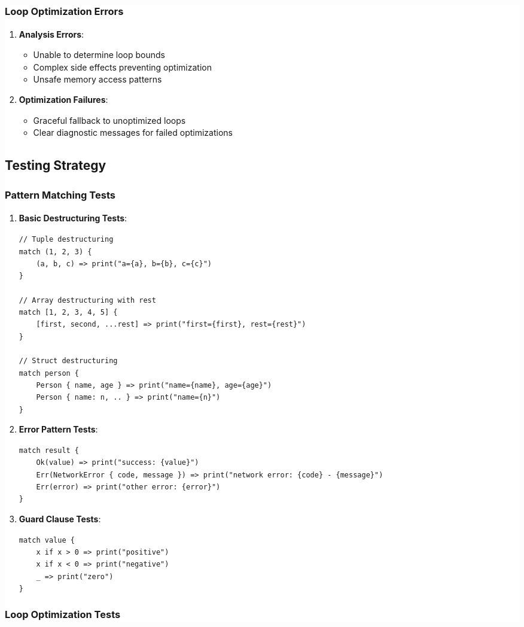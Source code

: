 ### Loop Optimization Errors

1. **Analysis Errors**:
   - Unable to determine loop bounds
   - Complex side effects preventing optimization
   - Unsafe memory access patterns

2. **Optimization Failures**:
   - Graceful fallback to unoptimized loops
   - Clear diagnostic messages for failed optimizations

## Testing Strategy

### Pattern Matching Tests

1. **Basic Destructuring Tests**:
   ```limit
   // Tuple destructuring
   match (1, 2, 3) {
       (a, b, c) => print("a={a}, b={b}, c={c}")
   }
   
   // Array destructuring with rest
   match [1, 2, 3, 4, 5] {
       [first, second, ...rest] => print("first={first}, rest={rest}")
   }
   
   // Struct destructuring
   match person {
       Person { name, age } => print("name={name}, age={age}")
       Person { name: n, .. } => print("name={n}")
   }
   ```

2. **Error Pattern Tests**:
   ```limit
   match result {
       Ok(value) => print("success: {value}")
       Err(NetworkError { code, message }) => print("network error: {code} - {message}")
       Err(error) => print("other error: {error}")
   }
   ```

3. **Guard Clause Tests**:
   ```limit
   match value {
       x if x > 0 => print("positive")
       x if x < 0 => print("negative")
       _ => print("zero")
   }
   ```

### Loop Optimization Tests
